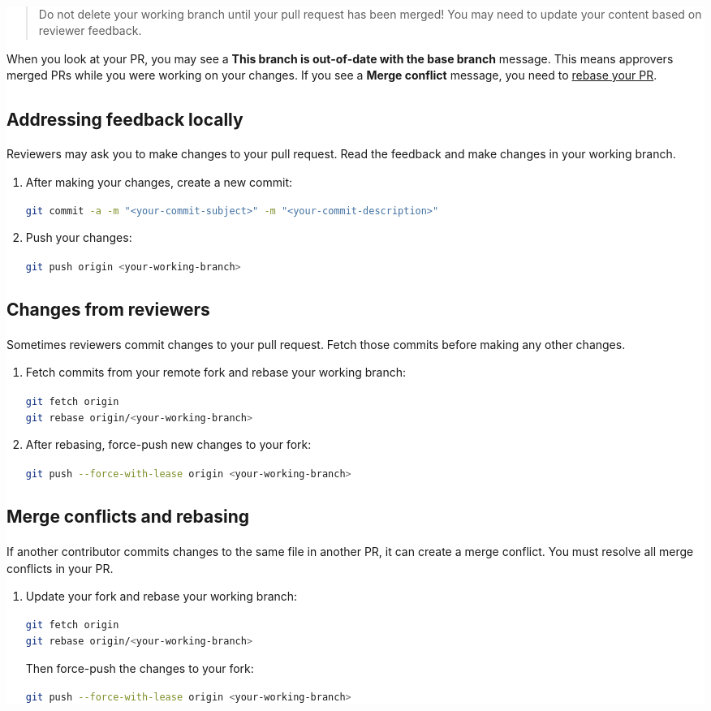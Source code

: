 > Do not delete your working branch until your pull request has been merged! You may need to update your content based on reviewer feedback.

When you look at your PR, you may see a **This branch is out-of-date with the base branch** message. This means approvers merged PRs while you were working on your changes. If you see a **Merge conflict** message, you need to [rebase your PR](#merge-conflicts-and-rebasing).

## Addressing feedback locally

Reviewers may ask you to make changes to your pull request. Read the feedback and make changes in your working branch.

1. After making your changes, create a new commit:

   ```bash
   git commit -a -m "<your-commit-subject>" -m "<your-commit-description>"
   ```

1. Push your changes:

   ```bash
   git push origin <your-working-branch>
   ```

## Changes from reviewers

Sometimes reviewers commit changes to your pull request. Fetch those commits before making any other changes.

1. Fetch commits from your remote fork and rebase your working branch:

   ```bash
   git fetch origin
   git rebase origin/<your-working-branch>
   ```

1. After rebasing, force-push new changes to your fork:

   ```bash
   git push --force-with-lease origin <your-working-branch>
   ```

## Merge conflicts and rebasing

If another contributor commits changes to the same file in another PR, it can create a merge conflict. You must resolve all merge conflicts in your PR.

1. Update your fork and rebase your working branch:

   ```bash
   git fetch origin
   git rebase origin/<your-working-branch>
   ```

   Then force-push the changes to your fork:

   ```bash
   git push --force-with-lease origin <your-working-branch>
   ```
